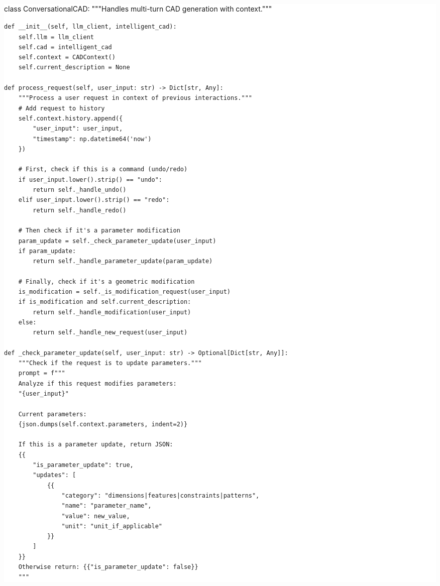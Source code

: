 class ConversationalCAD:
    """Handles multi-turn CAD generation with context."""
    
    def __init__(self, llm_client, intelligent_cad):
        self.llm = llm_client
        self.cad = intelligent_cad
        self.context = CADContext()
        self.current_description = None

    def process_request(self, user_input: str) -> Dict[str, Any]:
        """Process a user request in context of previous interactions."""
        # Add request to history
        self.context.history.append({
            "user_input": user_input,
            "timestamp": np.datetime64('now')
        })
            
        # First, check if this is a command (undo/redo)
        if user_input.lower().strip() == "undo":
            return self._handle_undo()
        elif user_input.lower().strip() == "redo":
            return self._handle_redo()
            
        # Then check if it's a parameter modification
        param_update = self._check_parameter_update(user_input)
        if param_update:
            return self._handle_parameter_update(param_update)
            
        # Finally, check if it's a geometric modification
        is_modification = self._is_modification_request(user_input)
        if is_modification and self.current_description:
            return self._handle_modification(user_input)
        else:
            return self._handle_new_request(user_input)

    def _check_parameter_update(self, user_input: str) -> Optional[Dict[str, Any]]:
        """Check if the request is to update parameters."""
        prompt = f"""
        Analyze if this request modifies parameters:
        "{user_input}"
            
        Current parameters:
        {json.dumps(self.context.parameters, indent=2)}
            
        If this is a parameter update, return JSON:
        {{
            "is_parameter_update": true,
            "updates": [
                {{
                    "category": "dimensions|features|constraints|patterns",
                    "name": "parameter_name",
                    "value": new_value,
                    "unit": "unit_if_applicable"
                }}
            ]
        }}
        Otherwise return: {{"is_parameter_update": false}}
        """
            